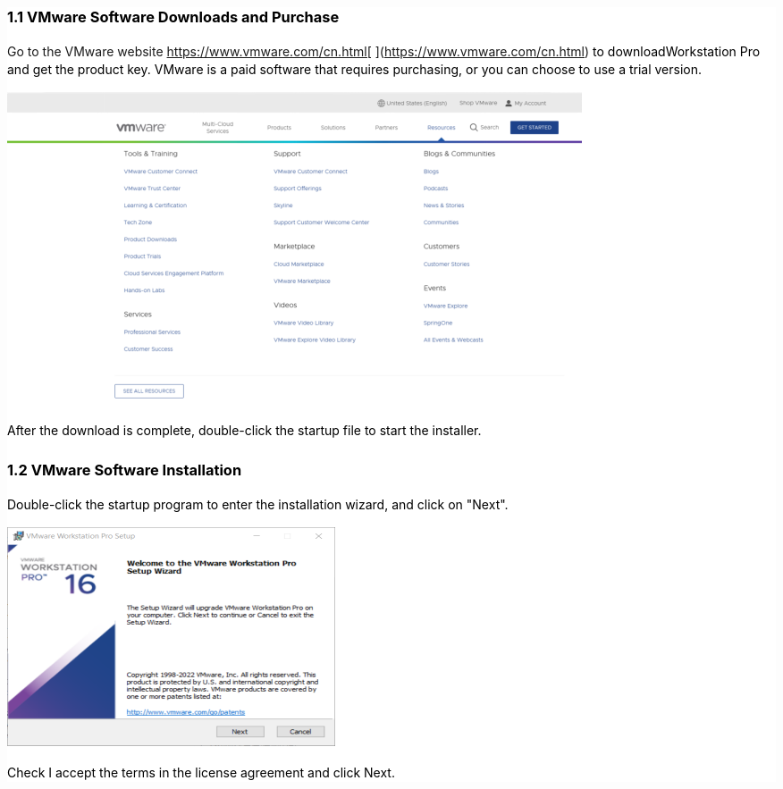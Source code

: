 ### <font style="color:#000000;">1.1 VMware Software Downloads and Purchase</font>

Go to the VMware website https://www.vmware.com/cn.html[ ](https://www.vmware.com/cn.html)<font style="color:#000000;"> to download</font><font style="color:#000000;">Workstation Pro and get the product key. VMware is a paid software that requires purchasing, or you can choose to use a trial version.</font>

![Image](./images/OK3588-C_Android_12_User_Compilation_Manual_local/10988.png)

<font style="color:#000000;">After the download is complete, double-click the startup file to start the installer.</font>

### <font style="color:#000000;">1.2 VMware Software Installation</font>

<font style="color:#000000;">Double-click the startup program to enter the installation wizard, and click on "Next".</font>

![Image](./images/OK3588-C_Android_12_User_Compilation_Manual_local/1.png)

<font style="color:#000000;">Check I accept the terms in the license agreement and click Next.</font>
